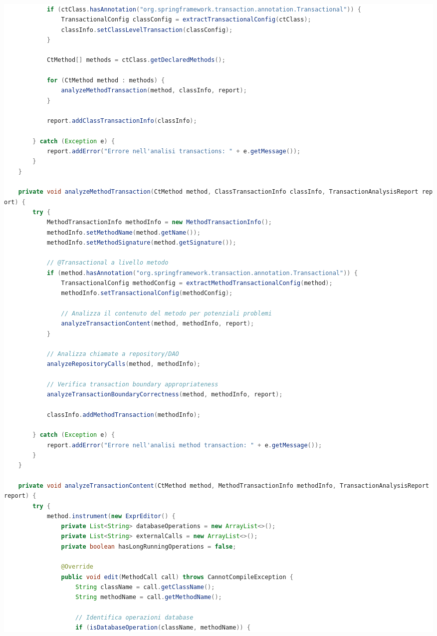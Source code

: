 ```java
            if (ctClass.hasAnnotation("org.springframework.transaction.annotation.Transactional")) {
                TransactionalConfig classConfig = extractTransactionalConfig(ctClass);
                classInfo.setClassLevelTransaction(classConfig);
            }
            
            CtMethod[] methods = ctClass.getDeclaredMethods();
            
            for (CtMethod method : methods) {
                analyzeMethodTransaction(method, classInfo, report);
            }
            
            report.addClassTransactionInfo(classInfo);
            
        } catch (Exception e) {
            report.addError("Errore nell'analisi transactions: " + e.getMessage());
        }
    }
    
    private void analyzeMethodTransaction(CtMethod method, ClassTransactionInfo classInfo, TransactionAnalysisReport report) {
        try {
            MethodTransactionInfo methodInfo = new MethodTransactionInfo();
            methodInfo.setMethodName(method.getName());
            methodInfo.setMethodSignature(method.getSignature());
            
            // @Transactional a livello metodo
            if (method.hasAnnotation("org.springframework.transaction.annotation.Transactional")) {
                TransactionalConfig methodConfig = extractMethodTransactionalConfig(method);
                methodInfo.setTransactionalConfig(methodConfig);
                
                // Analizza il contenuto del metodo per potenziali problemi
                analyzeTransactionContent(method, methodInfo, report);
            }
            
            // Analizza chiamate a repository/DAO
            analyzeRepositoryCalls(method, methodInfo);
            
            // Verifica transaction boundary appropriateness
            analyzeTransactionBoundaryCorrectness(method, methodInfo, report);
            
            classInfo.addMethodTransaction(methodInfo);
            
        } catch (Exception e) {
            report.addError("Errore nell'analisi method transaction: " + e.getMessage());
        }
    }
    
    private void analyzeTransactionContent(CtMethod method, MethodTransactionInfo methodInfo, TransactionAnalysisReport report) {
        try {
            method.instrument(new ExprEditor() {
                private List<String> databaseOperations = new ArrayList<>();
                private List<String> externalCalls = new ArrayList<>();
                private boolean hasLongRunningOperations = false;
                
                @Override
                public void edit(MethodCall call) throws CannotCompileException {
                    String className = call.getClassName();
                    String methodName = call.getMethodName();
                    
                    // Identifica operazioni database
                    if (isDatabaseOperation(className, methodName)) {
```